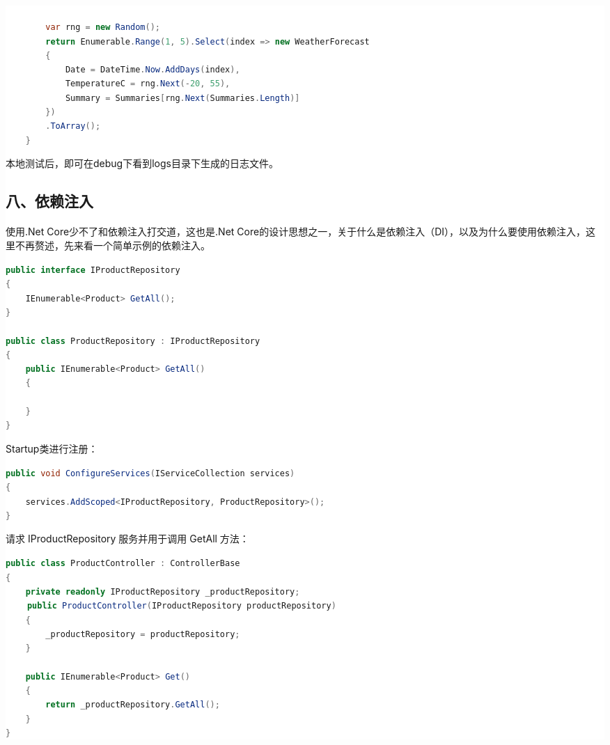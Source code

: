 ```C#

        var rng = new Random();
        return Enumerable.Range(1, 5).Select(index => new WeatherForecast
        {
            Date = DateTime.Now.AddDays(index),
            TemperatureC = rng.Next(-20, 55),
            Summary = Summaries[rng.Next(Summaries.Length)]
        })
        .ToArray();
    }
```

本地测试后，即可在debug下看到logs目录下生成的日志文件。 

## 八、依赖注入

使用.Net Core少不了和依赖注入打交道，这也是.Net Core的设计思想之一，关于什么是依赖注入（DI），以及为什么要使用依赖注入，这里不再赘述，先来看一个简单示例的依赖注入。

```C#
public interface IProductRepository
{
    IEnumerable<Product> GetAll();
}

public class ProductRepository : IProductRepository
{
    public IEnumerable<Product> GetAll()
    {
        
    }
}
```

Startup类进行注册：

```C#
public void ConfigureServices(IServiceCollection services)
{
    services.AddScoped<IProductRepository, ProductRepository>();    
}
```

请求 IProductRepository 服务并用于调用 GetAll 方法：

```C#
public class ProductController : ControllerBase
{
    private readonly IProductRepository _productRepository;
　　 public ProductController(IProductRepository productRepository)
    {
        _productRepository = productRepository;            
    }

    public IEnumerable<Product> Get()
    {
        return _productRepository.GetAll();
    }
}
```
